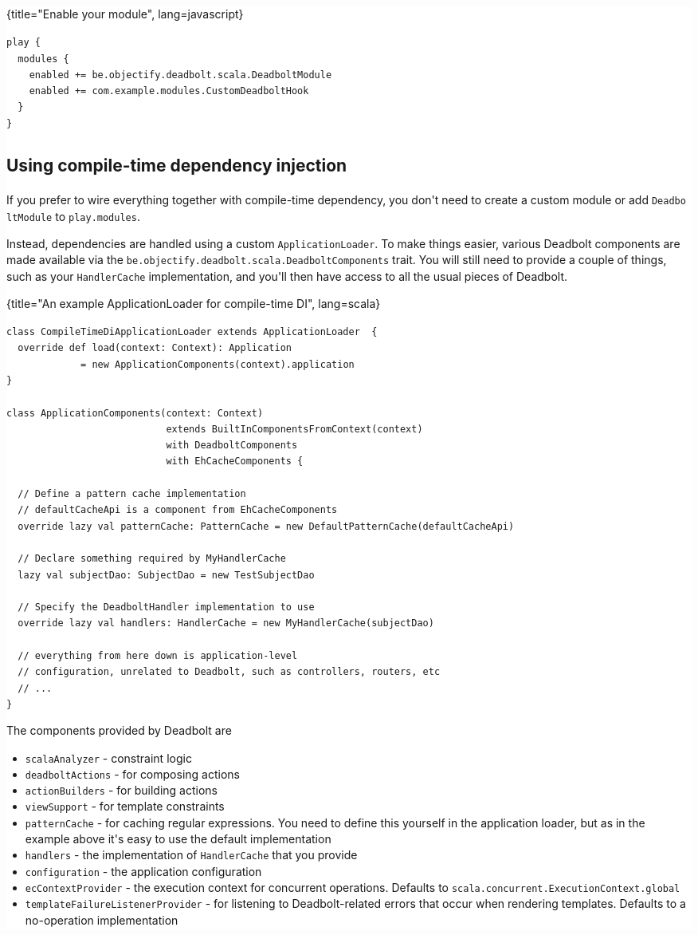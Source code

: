 {title="Enable your module", lang=javascript}
~~~~~~~
play {
  modules {
    enabled += be.objectify.deadbolt.scala.DeadboltModule
    enabled += com.example.modules.CustomDeadboltHook
  }
}
~~~~~~~


## Using compile-time dependency injection

If you prefer to wire everything together with compile-time dependency, you don't need to create a custom module or add `DeadboltModule` to `play.modules`. 

Instead, dependencies are handled using a custom `ApplicationLoader`.  To make things easier, various Deadbolt components are made available via the `be.objectify.deadbolt.scala.DeadboltComponents` trait.  You will still need to provide a couple of things, such as your `HandlerCache` implementation, and you'll then have access to all the usual pieces of Deadbolt.  

{title="An example ApplicationLoader for compile-time DI", lang=scala}
~~~~~~~
class CompileTimeDiApplicationLoader extends ApplicationLoader  {
  override def load(context: Context): Application 
             = new ApplicationComponents(context).application
}

class ApplicationComponents(context: Context) 
                            extends BuiltInComponentsFromContext(context) 
                            with DeadboltComponents
                            with EhCacheComponents {

  // Define a pattern cache implementation
  // defaultCacheApi is a component from EhCacheComponents
  override lazy val patternCache: PatternCache = new DefaultPatternCache(defaultCacheApi)

  // Declare something required by MyHandlerCache
  lazy val subjectDao: SubjectDao = new TestSubjectDao

  // Specify the DeadboltHandler implementation to use
  override lazy val handlers: HandlerCache = new MyHandlerCache(subjectDao) 

  // everything from here down is application-level
  // configuration, unrelated to Deadbolt, such as controllers, routers, etc
  // ...
}
~~~~~~~

The components provided by Deadbolt are

* `scalaAnalyzer` - constraint logic
* `deadboltActions` - for composing actions
* `actionBuilders` - for building actions
* `viewSupport` - for template constraints
* `patternCache` - for caching regular expressions.  You need to define this yourself in the application loader, but as in the example above it's easy to use the default implementation
* `handlers` - the implementation of `HandlerCache` that you provide
* `configuration` - the application configuration
* `ecContextProvider` - the execution context for concurrent operations.  Defaults to `scala.concurrent.ExecutionContext.global`
* `templateFailureListenerProvider` - for listening to Deadbolt-related errors that occur when rendering templates.  Defaults to a no-operation implementation
